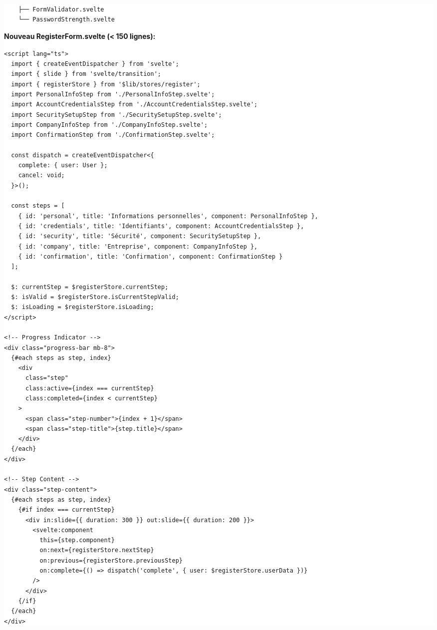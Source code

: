 ```
    ├── FormValidator.svelte
    └── PasswordStrength.svelte
```

**Nouveau RegisterForm.svelte (< 150 lignes):**

```svelte
<script lang="ts">
  import { createEventDispatcher } from 'svelte';
  import { slide } from 'svelte/transition';
  import { registerStore } from '$lib/stores/register';
  import PersonalInfoStep from './PersonalInfoStep.svelte';
  import AccountCredentialsStep from './AccountCredentialsStep.svelte';
  import SecuritySetupStep from './SecuritySetupStep.svelte';
  import CompanyInfoStep from './CompanyInfoStep.svelte';
  import ConfirmationStep from './ConfirmationStep.svelte';

  const dispatch = createEventDispatcher<{
    complete: { user: User };
    cancel: void;
  }>();

  const steps = [
    { id: 'personal', title: 'Informations personnelles', component: PersonalInfoStep },
    { id: 'credentials', title: 'Identifiants', component: AccountCredentialsStep },
    { id: 'security', title: 'Sécurité', component: SecuritySetupStep },
    { id: 'company', title: 'Entreprise', component: CompanyInfoStep },
    { id: 'confirmation', title: 'Confirmation', component: ConfirmationStep }
  ];

  $: currentStep = $registerStore.currentStep;
  $: isValid = $registerStore.isCurrentStepValid;
  $: isLoading = $registerStore.isLoading;
</script>

<!-- Progress Indicator -->
<div class="progress-bar mb-8">
  {#each steps as step, index}
    <div 
      class="step" 
      class:active={index === currentStep}
      class:completed={index < currentStep}
    >
      <span class="step-number">{index + 1}</span>
      <span class="step-title">{step.title}</span>
    </div>
  {/each}
</div>

<!-- Step Content -->
<div class="step-content">
  {#each steps as step, index}
    {#if index === currentStep}
      <div in:slide={{ duration: 300 }} out:slide={{ duration: 200 }}>
        <svelte:component 
          this={step.component}
          on:next={registerStore.nextStep}
          on:previous={registerStore.previousStep}
          on:complete={() => dispatch('complete', { user: $registerStore.userData })}
        />
      </div>
    {/if}
  {/each}
</div>
```